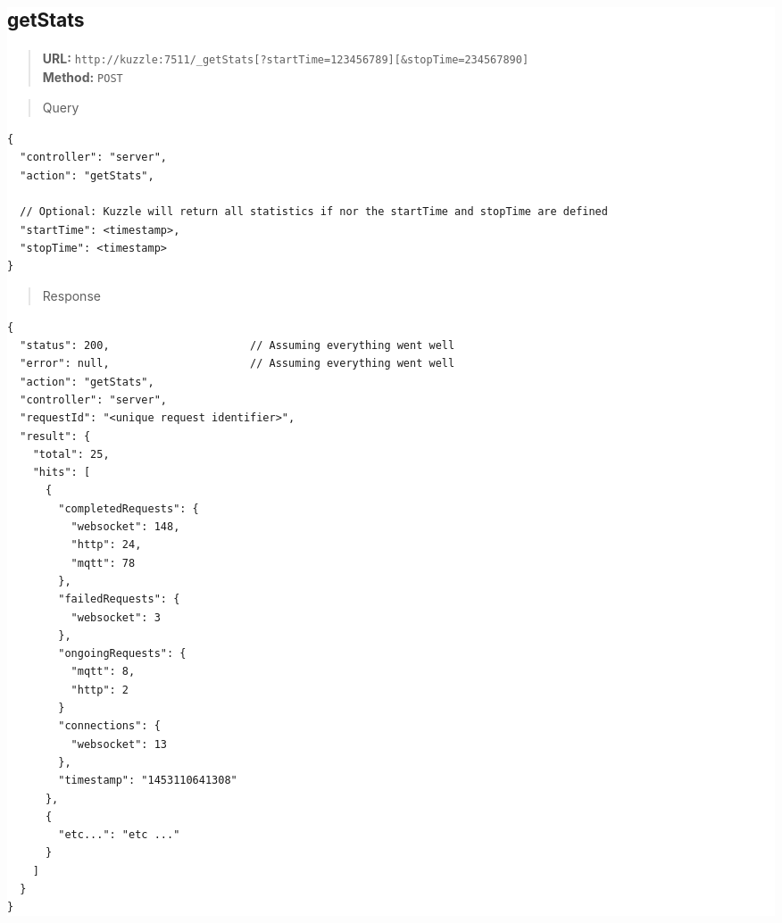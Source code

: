 
## getStats

<section class="http"></section>

>**URL:** `http://kuzzle:7511/_getStats[?startTime=123456789][&stopTime=234567890]`  
>**Method:** `POST`

<section class="others"></section>

>Query

<section class="others"></section>

```litcoffee
{
  "controller": "server",
  "action": "getStats",

  // Optional: Kuzzle will return all statistics if nor the startTime and stopTime are defined
  "startTime": <timestamp>,
  "stopTime": <timestamp>
}
```

>Response

```litcoffee
{
  "status": 200,                      // Assuming everything went well
  "error": null,                      // Assuming everything went well
  "action": "getStats",
  "controller": "server",
  "requestId": "<unique request identifier>",
  "result": {
    "total": 25,
    "hits": [
      {
        "completedRequests": {
          "websocket": 148,
          "http": 24,
          "mqtt": 78
        },
        "failedRequests": {
          "websocket": 3
        },
        "ongoingRequests": {
          "mqtt": 8,
          "http": 2
        }
        "connections": {
          "websocket": 13
        },
        "timestamp": "1453110641308"
      },
      {
        "etc...": "etc ..."
      }
    ]
  }
}
```
